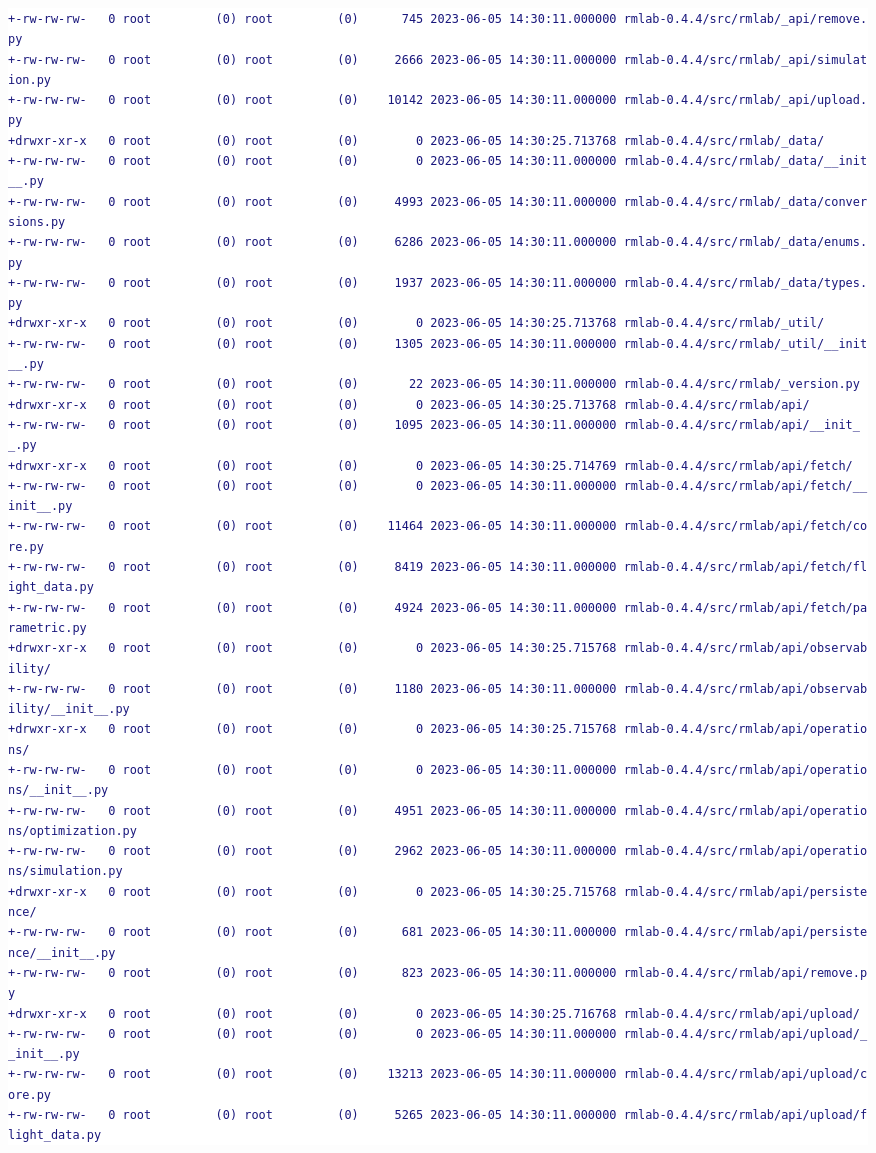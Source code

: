```diff
+-rw-rw-rw-   0 root         (0) root         (0)      745 2023-06-05 14:30:11.000000 rmlab-0.4.4/src/rmlab/_api/remove.py
+-rw-rw-rw-   0 root         (0) root         (0)     2666 2023-06-05 14:30:11.000000 rmlab-0.4.4/src/rmlab/_api/simulation.py
+-rw-rw-rw-   0 root         (0) root         (0)    10142 2023-06-05 14:30:11.000000 rmlab-0.4.4/src/rmlab/_api/upload.py
+drwxr-xr-x   0 root         (0) root         (0)        0 2023-06-05 14:30:25.713768 rmlab-0.4.4/src/rmlab/_data/
+-rw-rw-rw-   0 root         (0) root         (0)        0 2023-06-05 14:30:11.000000 rmlab-0.4.4/src/rmlab/_data/__init__.py
+-rw-rw-rw-   0 root         (0) root         (0)     4993 2023-06-05 14:30:11.000000 rmlab-0.4.4/src/rmlab/_data/conversions.py
+-rw-rw-rw-   0 root         (0) root         (0)     6286 2023-06-05 14:30:11.000000 rmlab-0.4.4/src/rmlab/_data/enums.py
+-rw-rw-rw-   0 root         (0) root         (0)     1937 2023-06-05 14:30:11.000000 rmlab-0.4.4/src/rmlab/_data/types.py
+drwxr-xr-x   0 root         (0) root         (0)        0 2023-06-05 14:30:25.713768 rmlab-0.4.4/src/rmlab/_util/
+-rw-rw-rw-   0 root         (0) root         (0)     1305 2023-06-05 14:30:11.000000 rmlab-0.4.4/src/rmlab/_util/__init__.py
+-rw-rw-rw-   0 root         (0) root         (0)       22 2023-06-05 14:30:11.000000 rmlab-0.4.4/src/rmlab/_version.py
+drwxr-xr-x   0 root         (0) root         (0)        0 2023-06-05 14:30:25.713768 rmlab-0.4.4/src/rmlab/api/
+-rw-rw-rw-   0 root         (0) root         (0)     1095 2023-06-05 14:30:11.000000 rmlab-0.4.4/src/rmlab/api/__init__.py
+drwxr-xr-x   0 root         (0) root         (0)        0 2023-06-05 14:30:25.714769 rmlab-0.4.4/src/rmlab/api/fetch/
+-rw-rw-rw-   0 root         (0) root         (0)        0 2023-06-05 14:30:11.000000 rmlab-0.4.4/src/rmlab/api/fetch/__init__.py
+-rw-rw-rw-   0 root         (0) root         (0)    11464 2023-06-05 14:30:11.000000 rmlab-0.4.4/src/rmlab/api/fetch/core.py
+-rw-rw-rw-   0 root         (0) root         (0)     8419 2023-06-05 14:30:11.000000 rmlab-0.4.4/src/rmlab/api/fetch/flight_data.py
+-rw-rw-rw-   0 root         (0) root         (0)     4924 2023-06-05 14:30:11.000000 rmlab-0.4.4/src/rmlab/api/fetch/parametric.py
+drwxr-xr-x   0 root         (0) root         (0)        0 2023-06-05 14:30:25.715768 rmlab-0.4.4/src/rmlab/api/observability/
+-rw-rw-rw-   0 root         (0) root         (0)     1180 2023-06-05 14:30:11.000000 rmlab-0.4.4/src/rmlab/api/observability/__init__.py
+drwxr-xr-x   0 root         (0) root         (0)        0 2023-06-05 14:30:25.715768 rmlab-0.4.4/src/rmlab/api/operations/
+-rw-rw-rw-   0 root         (0) root         (0)        0 2023-06-05 14:30:11.000000 rmlab-0.4.4/src/rmlab/api/operations/__init__.py
+-rw-rw-rw-   0 root         (0) root         (0)     4951 2023-06-05 14:30:11.000000 rmlab-0.4.4/src/rmlab/api/operations/optimization.py
+-rw-rw-rw-   0 root         (0) root         (0)     2962 2023-06-05 14:30:11.000000 rmlab-0.4.4/src/rmlab/api/operations/simulation.py
+drwxr-xr-x   0 root         (0) root         (0)        0 2023-06-05 14:30:25.715768 rmlab-0.4.4/src/rmlab/api/persistence/
+-rw-rw-rw-   0 root         (0) root         (0)      681 2023-06-05 14:30:11.000000 rmlab-0.4.4/src/rmlab/api/persistence/__init__.py
+-rw-rw-rw-   0 root         (0) root         (0)      823 2023-06-05 14:30:11.000000 rmlab-0.4.4/src/rmlab/api/remove.py
+drwxr-xr-x   0 root         (0) root         (0)        0 2023-06-05 14:30:25.716768 rmlab-0.4.4/src/rmlab/api/upload/
+-rw-rw-rw-   0 root         (0) root         (0)        0 2023-06-05 14:30:11.000000 rmlab-0.4.4/src/rmlab/api/upload/__init__.py
+-rw-rw-rw-   0 root         (0) root         (0)    13213 2023-06-05 14:30:11.000000 rmlab-0.4.4/src/rmlab/api/upload/core.py
+-rw-rw-rw-   0 root         (0) root         (0)     5265 2023-06-05 14:30:11.000000 rmlab-0.4.4/src/rmlab/api/upload/flight_data.py
```